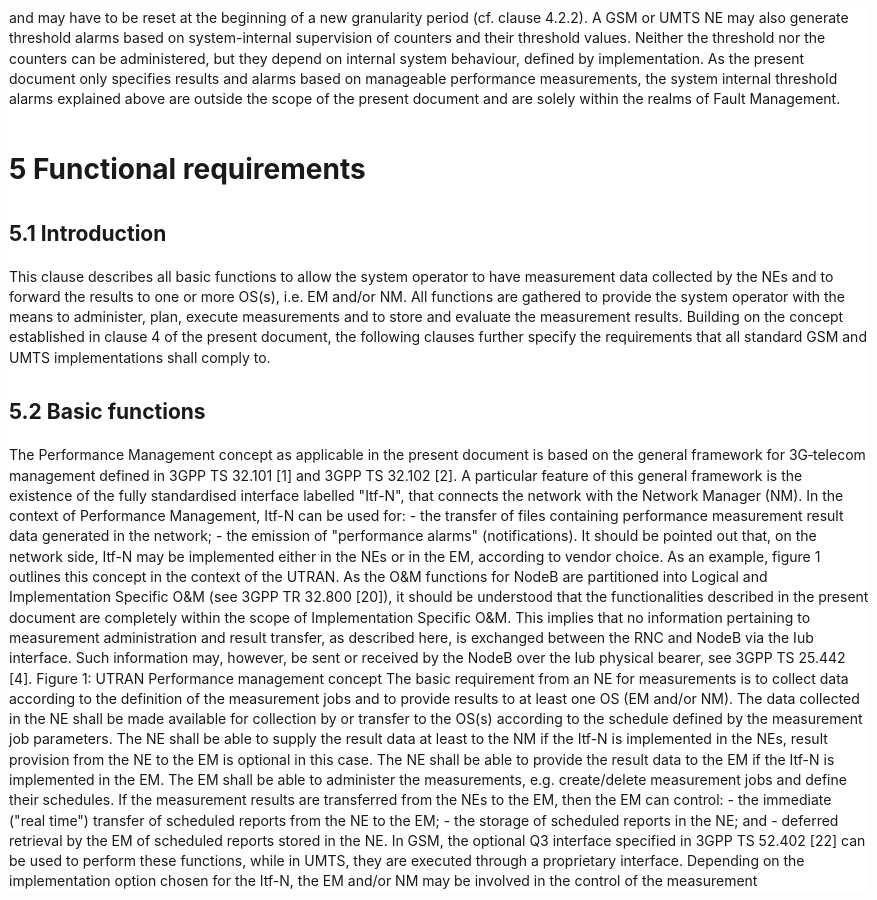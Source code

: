 and may have to be reset at the beginning of a new granularity period (cf.
clause 4.2.2).
A GSM or UMTS NE may also generate threshold alarms based on system-internal
supervision of counters and their threshold values. Neither the threshold nor
the counters can be administered, but they depend on internal system
behaviour, defined by implementation. As the present document only specifies
results and alarms based on manageable performance measurements, the system
internal threshold alarms explained above are outside the scope of the present
document and are solely within the realms of Fault Management.
# 5 Functional requirements
## 5.1 Introduction
This clause describes all basic functions to allow the system operator to have
measurement data collected by the NEs and to forward the results to one or
more OS(s), i.e. EM and/or NM. All functions are gathered to provide the
system operator with the means to administer, plan, execute measurements and
to store and evaluate the measurement results.
Building on the concept established in clause 4 of the present document, the
following clauses further specify the requirements that all standard GSM and
UMTS implementations shall comply to.
## 5.2 Basic functions
The Performance Management concept as applicable in the present document is
based on the general framework for 3G‑telecom management defined in 3GPP TS
32.101 [1] and 3GPP TS 32.102 [2]. A particular feature of this general
framework is the existence of the fully standardised interface labelled
\"Itf-N\", that connects the network with the Network Manager (NM). In the
context of Performance Management, Itf-N can be used for:
\- the transfer of files containing performance measurement result data
generated in the network;
\- the emission of \"performance alarms\" (notifications).
It should be pointed out that, on the network side, Itf-N may be implemented
either in the NEs or in the EM, according to vendor choice.
As an example, figure 1 outlines this concept in the context of the UTRAN.
As the O&M functions for NodeB are partitioned into Logical and Implementation
Specific O&M (see 3GPP TR 32.800 [20]), it should be understood that the
functionalities described in the present document are completely within the
scope of Implementation Specific O&M. This implies that no information
pertaining to measurement administration and result transfer, as described
here, is exchanged between the RNC and NodeB via the Iub interface. Such
information may, however, be sent or received by the NodeB over the Iub
physical bearer, see 3GPP TS 25.442 [4].
Figure 1: UTRAN Performance management concept
The basic requirement from an NE for measurements is to collect data according
to the definition of the measurement jobs and to provide results to at least
one OS (EM and/or NM). The data collected in the NE shall be made available
for collection by or transfer to the OS(s) according to the schedule defined
by the measurement job parameters. The NE shall be able to supply the result
data at least to the NM if the Itf-N is implemented in the NEs, result
provision from the NE to the EM is optional in this case. The NE shall be able
to provide the result data to the EM if the Itf-N is implemented in the EM.
The EM shall be able to administer the measurements, e.g. create/delete
measurement jobs and define their schedules. If the measurement results are
transferred from the NEs to the EM, then the EM can control:
\- the immediate (\"real time\") transfer of scheduled reports from the NE to
the EM;
\- the storage of scheduled reports in the NE; and
\- deferred retrieval by the EM of scheduled reports stored in the NE.
In GSM, the optional Q3 interface specified in 3GPP TS 52.402 [22] can be used
to perform these functions, while in UMTS, they are executed through a
proprietary interface. Depending on the implementation option chosen for the
Itf-N, the EM and/or NM may be involved in the control of the measurement